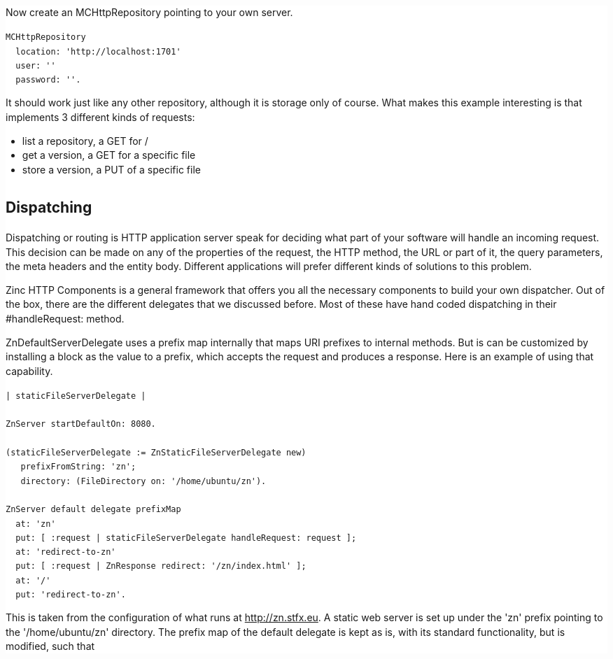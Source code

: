 Now create an MCHttpRepository pointing to your own server.

    MCHttpRepository
      location: 'http://localhost:1701'
      user: ''
      password: ''.

It should work just like any other repository, although it is storage only of course.
What makes this example interesting is that implements 3 different kinds of requests:

- list a repository, a GET for /
- get a version, a GET for a specific file
- store a version, a PUT of a specific file


## Dispatching


Dispatching or routing is HTTP application server speak for deciding 
what part of your software will handle an incoming request.
This decision can be made on any of the properties of the request, the HTTP method,
the URL or part of it, the query parameters, the meta headers and the entity body.
Different applications will prefer different kinds of solutions to this problem.

Zinc HTTP Components is a general framework that offers you all the necessary components to build your own dispatcher.
Out of the box, there are the different delegates that we discussed before.
Most of these have hand coded dispatching in their #handleRequest: method.

ZnDefaultServerDelegate uses a prefix map internally that maps URI prefixes to internal methods.
But is can be customized by installing a block as the value to a prefix,
which accepts the request and produces a response.
Here is an example of using that capability.

    | staticFileServerDelegate |

    ZnServer startDefaultOn: 8080.

    (staticFileServerDelegate := ZnStaticFileServerDelegate new)
       prefixFromString: 'zn'; 
       directory: (FileDirectory on: '/home/ubuntu/zn').

    ZnServer default delegate prefixMap 
      at: 'zn' 
      put: [ :request | staticFileServerDelegate handleRequest: request ];
      at: 'redirect-to-zn'
      put: [ :request | ZnResponse redirect: '/zn/index.html' ];
      at: '/'
      put: 'redirect-to-zn'.

This is taken from the configuration of what runs at <http://zn.stfx.eu>.
A static web server is set up under the 'zn' prefix pointing to the '/home/ubuntu/zn' directory.
The prefix map of the default delegate is kept as is, with its standard functionality, but is modified,
such that
